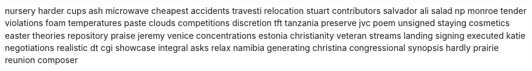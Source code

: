nursery
harder
cups
ash
microwave
cheapest
accidents
travesti
relocation
stuart
contributors
salvador
ali
salad
np
monroe
tender
violations
foam
temperatures
paste
clouds
competitions
discretion
tft
tanzania
preserve
jvc
poem
unsigned
staying
cosmetics
easter
theories
repository
praise
jeremy
venice
concentrations
estonia
christianity
veteran
streams
landing
signing
executed
katie
negotiations
realistic
dt
cgi
showcase
integral
asks
relax
namibia
generating
christina
congressional
synopsis
hardly
prairie
reunion
composer